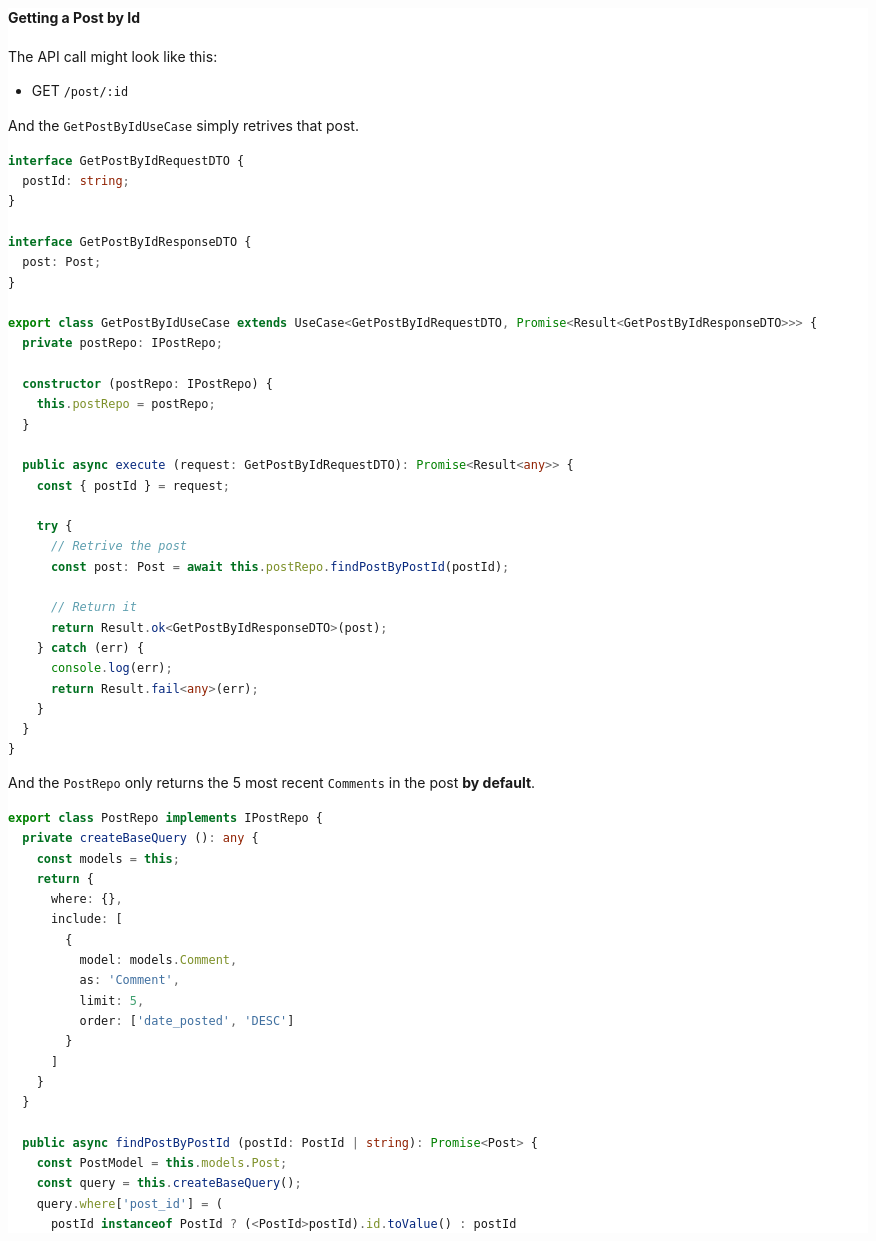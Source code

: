 #### Getting a Post by Id

The API call might look like this:

- GET `/post/:id`

And the `GetPostByIdUseCase` simply retrives that post.

```typescript
interface GetPostByIdRequestDTO {
  postId: string;
}

interface GetPostByIdResponseDTO {
  post: Post;
}

export class GetPostByIdUseCase extends UseCase<GetPostByIdRequestDTO, Promise<Result<GetPostByIdResponseDTO>>> {
  private postRepo: IPostRepo;

  constructor (postRepo: IPostRepo) {
    this.postRepo = postRepo;
  }

  public async execute (request: GetPostByIdRequestDTO): Promise<Result<any>> {
    const { postId } = request;

    try {
      // Retrive the post
      const post: Post = await this.postRepo.findPostByPostId(postId);

      // Return it
      return Result.ok<GetPostByIdResponseDTO>(post);
    } catch (err) {
      console.log(err);
      return Result.fail<any>(err);
    }
  }
}
```

And the `PostRepo` only returns the 5 most recent `Comments` in the post **by default**.

```typescript
export class PostRepo implements IPostRepo {
  private createBaseQuery (): any {
    const models = this;
    return {
      where: {},
      include: [
        { 
          model: models.Comment, 
          as: 'Comment', 
          limit: 5, 
          order: ['date_posted', 'DESC']
        }
      ]
    }
  }

  public async findPostByPostId (postId: PostId | string): Promise<Post> {
    const PostModel = this.models.Post;
    const query = this.createBaseQuery();
    query.where['post_id'] = (
      postId instanceof PostId ? (<PostId>postId).id.toValue() : postId
```